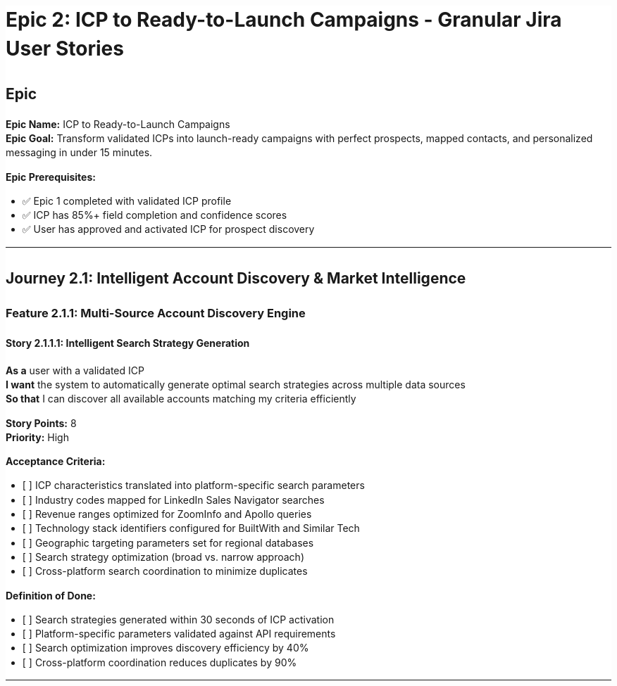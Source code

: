 # **Epic 2: ICP to Ready-to-Launch Campaigns \- Granular Jira User Stories**

## **Epic**

**Epic Name:** ICP to Ready-to-Launch Campaigns  
 **Epic Goal:** Transform validated ICPs into launch-ready campaigns with perfect prospects, mapped contacts, and personalized messaging in under 15 minutes.

**Epic Prerequisites:**

* ✅ Epic 1 completed with validated ICP profile  
* ✅ ICP has 85%+ field completion and confidence scores  
* ✅ User has approved and activated ICP for prospect discovery

---

## **Journey 2.1: Intelligent Account Discovery & Market Intelligence**

### **Feature 2.1.1: Multi-Source Account Discovery Engine**

#### **Story 2.1.1.1: Intelligent Search Strategy Generation**

**As a** user with a validated ICP  
 **I want** the system to automatically generate optimal search strategies across multiple data sources  
 **So that** I can discover all available accounts matching my criteria efficiently

**Story Points:** 8  
 **Priority:** High

**Acceptance Criteria:**

* \[ \] ICP characteristics translated into platform-specific search parameters  
* \[ \] Industry codes mapped for LinkedIn Sales Navigator searches  
* \[ \] Revenue ranges optimized for ZoomInfo and Apollo queries  
* \[ \] Technology stack identifiers configured for BuiltWith and Similar Tech  
* \[ \] Geographic targeting parameters set for regional databases  
* \[ \] Search strategy optimization (broad vs. narrow approach)  
* \[ \] Cross-platform search coordination to minimize duplicates

**Definition of Done:**

* \[ \] Search strategies generated within 30 seconds of ICP activation  
* \[ \] Platform-specific parameters validated against API requirements  
* \[ \] Search optimization improves discovery efficiency by 40%  
* \[ \] Cross-platform coordination reduces duplicates by 90%

---
